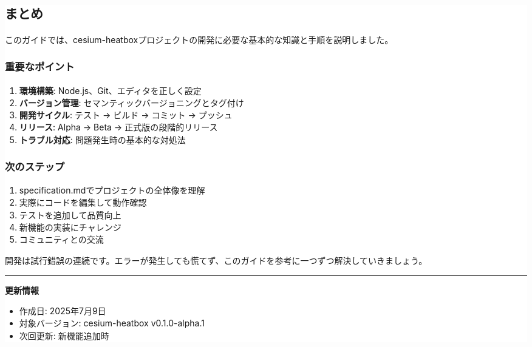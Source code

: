 
## まとめ

このガイドでは、cesium-heatboxプロジェクトの開発に必要な基本的な知識と手順を説明しました。

### 重要なポイント

1. **環境構築**: Node.js、Git、エディタを正しく設定
2. **バージョン管理**: セマンティックバージョニングとタグ付け
3. **開発サイクル**: テスト → ビルド → コミット → プッシュ
4. **リリース**: Alpha → Beta → 正式版の段階的リリース
5. **トラブル対応**: 問題発生時の基本的な対処法

### 次のステップ

1. specification.mdでプロジェクトの全体像を理解
2. 実際にコードを編集して動作確認
3. テストを追加して品質向上
4. 新機能の実装にチャレンジ
5. コミュニティとの交流

開発は試行錯誤の連続です。エラーが発生しても慌てず、このガイドを参考に一つずつ解決していきましょう。

---

**更新情報**
- 作成日: 2025年7月9日
- 対象バージョン: cesium-heatbox v0.1.0-alpha.1
- 次回更新: 新機能追加時
